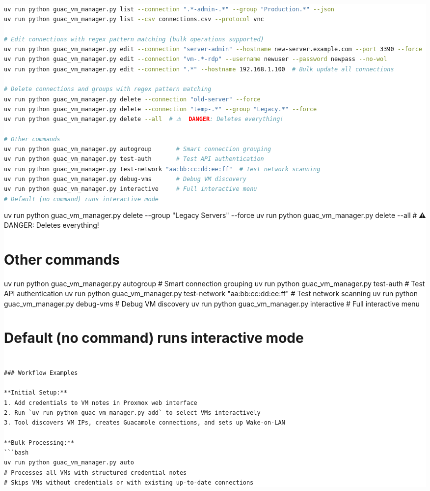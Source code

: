 ```bash
uv run python guac_vm_manager.py list --connection ".*-admin-.*" --group "Production.*" --json
uv run python guac_vm_manager.py list --csv connections.csv --protocol vnc

# Edit connections with regex pattern matching (bulk operations supported)
uv run python guac_vm_manager.py edit --connection "server-admin" --hostname new-server.example.com --port 3390 --force
uv run python guac_vm_manager.py edit --connection "vm-.*-rdp" --username newuser --password newpass --no-wol
uv run python guac_vm_manager.py edit --connection ".*" --hostname 192.168.1.100  # Bulk update all connections

# Delete connections and groups with regex pattern matching
uv run python guac_vm_manager.py delete --connection "old-server" --force
uv run python guac_vm_manager.py delete --connection "temp-.*" --group "Legacy.*" --force
uv run python guac_vm_manager.py delete --all  # ⚠️  DANGER: Deletes everything!

# Other commands
uv run python guac_vm_manager.py autogroup       # Smart connection grouping
uv run python guac_vm_manager.py test-auth       # Test API authentication
uv run python guac_vm_manager.py test-network "aa:bb:cc:dd:ee:ff"  # Test network scanning
uv run python guac_vm_manager.py debug-vms       # Debug VM discovery
uv run python guac_vm_manager.py interactive     # Full interactive menu
# Default (no command) runs interactive mode
```
uv run python guac_vm_manager.py delete --group "Legacy Servers" --force
uv run python guac_vm_manager.py delete --all  # ⚠️  DANGER: Deletes everything!

# Other commands
uv run python guac_vm_manager.py autogroup       # Smart connection grouping
uv run python guac_vm_manager.py test-auth       # Test API authentication
uv run python guac_vm_manager.py test-network "aa:bb:cc:dd:ee:ff"  # Test network scanning
uv run python guac_vm_manager.py debug-vms       # Debug VM discovery
uv run python guac_vm_manager.py interactive     # Full interactive menu
# Default (no command) runs interactive mode
```

### Workflow Examples

**Initial Setup:**
1. Add credentials to VM notes in Proxmox web interface
2. Run `uv run python guac_vm_manager.py add` to select VMs interactively
3. Tool discovers VM IPs, creates Guacamole connections, and sets up Wake-on-LAN

**Bulk Processing:**
```bash
uv run python guac_vm_manager.py auto
# Processes all VMs with structured credential notes
# Skips VMs without credentials or with existing up-to-date connections
```
